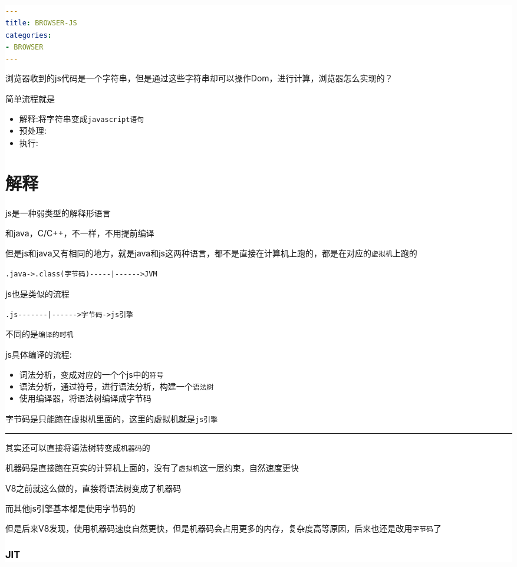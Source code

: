 ```yaml
---
title: BROWSER-JS
categories: 
- BROWSER
---
```


浏览器收到的js代码是一个字符串，但是通过这些字符串却可以操作Dom，进行计算，浏览器怎么实现的？

简单流程就是

- 解释:将字符串变成`javascript语句`
- 预处理:
- 执行:



# 解释

js是一种弱类型的解释形语言

和java，C/C++，不一样，不用提前编译

但是js和java又有相同的地方，就是java和js这两种语言，都不是直接在计算机上跑的，都是在对应的`虚拟机`上跑的

```
.java->.class(字节码)-----|------>JVM
```
js也是类似的流程

```
.js-------|------>字节码->js引擎
```

不同的是`编译的时机`


js具体编译的流程:

- 词法分析，变成对应的一个个js中的`符号`
- 语法分析，通过符号，进行语法分析，构建一个`语法树`
- 使用编译器，将语法树编译成字节码

字节码是只能跑在虚拟机里面的，这里的虚拟机就是`js引擎`

----------------
其实还可以直接将语法树转变成`机器码`的

机器码是直接跑在真实的计算机上面的，没有了`虚拟机`这一层约束，自然速度更快

V8之前就这么做的，直接将语法树变成了机器码

而其他js引擎基本都是使用字节码的

但是后来V8发现，使用机器码速度自然更快，但是机器码会占用更多的内存，复杂度高等原因，后来也还是改用`字节码`了


### JIT
